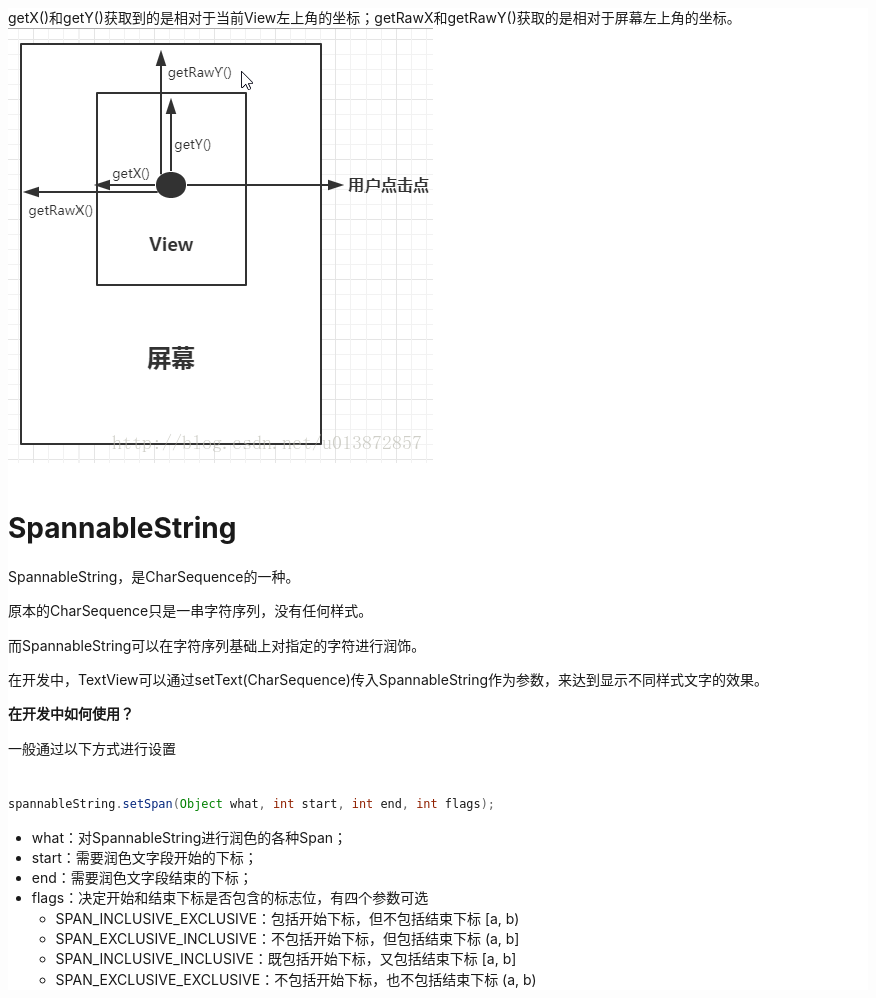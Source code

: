 

getX()和getY()获取到的是相对于当前View左上角的坐标；getRawX和getRawY()获取的是相对于屏幕左上角的坐标。  
![1619528683254-b7d61a7e-48ef-4a9d-8b7f-53797cf3aeeb.png](./img/kTliMKB9Pbwe5j0z/1619528683254-b7d61a7e-48ef-4a9d-8b7f-53797cf3aeeb-975725.png)



# SpannableString


SpannableString，是CharSequence的一种。  
  
原本的CharSequence只是一串字符序列，没有任何样式。  
  
而SpannableString可以在字符序列基础上对指定的字符进行润饰。



在开发中，TextView可以通过setText(CharSequence)传入SpannableString作为参数，来达到显示不同样式文字的效果。



**在开发中如何使用？**



一般通过以下方式进行设置



```java

spannableString.setSpan(Object what, int start, int end, int flags);
```



+ what：对SpannableString进行润色的各种Span；
+ start：需要润色文字段开始的下标；
+ end：需要润色文字段结束的下标；
+ flags：决定开始和结束下标是否包含的标志位，有四个参数可选
    - SPAN_INCLUSIVE_EXCLUSIVE：包括开始下标，但不包括结束下标 [a, b)
    - SPAN_EXCLUSIVE_INCLUSIVE：不包括开始下标，但包括结束下标 (a, b]
    - SPAN_INCLUSIVE_INCLUSIVE：既包括开始下标，又包括结束下标 [a, b]
    - SPAN_EXCLUSIVE_EXCLUSIVE：不包括开始下标，也不包括结束下标 (a, b)
